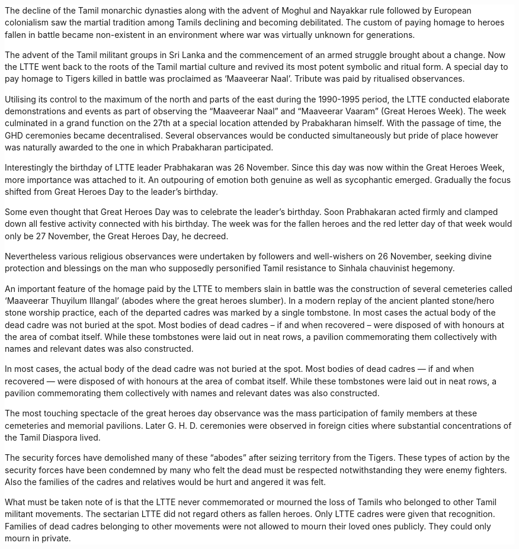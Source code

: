 The decline of the Tamil monarchic dynasties along with the advent of Moghul and Nayakkar rule followed by European colonialism saw the martial tradition among Tamils declining and becoming debilitated. The custom of paying homage to heroes fallen in battle became non-existent in an environment where war was virtually unknown for generations.

The advent of the Tamil militant groups in Sri Lanka and the commencement of an armed struggle brought about a change. Now the LTTE went back to the roots of the Tamil martial culture and revived its most potent symbolic and ritual form. A special day to pay homage to Tigers killed in battle was proclaimed as ‘Maaveerar Naal’. Tribute was paid by ritualised observances.

Utilising its control to the maximum of the north and parts of the east during the 1990-1995 period, the LTTE conducted elaborate demonstrations and events as part of observing the “Maaveerar Naal” and “Maaveerar Vaaram” (Great Heroes Week). The week culminated in a grand function on the 27th at a special location attended by Prabakharan himself. With the passage of time, the GHD ceremonies became decentralised. Several observances would be conducted simultaneously but pride of place however was naturally awarded to the one in which Prabakharan participated.

Interestingly the birthday of LTTE leader Prabhakaran was 26 November. Since this day was now within the Great Heroes Week, more importance was attached to it. An outpouring of emotion both genuine as well as sycophantic emerged. Gradually the focus shifted from Great Heroes Day to the leader’s birthday.

Some even thought that Great Heroes Day was to celebrate the leader’s birthday. Soon Prabhakaran acted firmly and clamped down all festive activity connected with his birthday. The week was for the fallen heroes and the red letter day of that week would only be 27 November, the Great Heroes Day, he decreed.

Nevertheless various religious observances were undertaken by followers and well-wishers on 26 November, seeking divine protection and blessings on the man who supposedly personified Tamil resistance to Sinhala chauvinist hegemony.

An important feature of the homage paid by the LTTE to members slain in battle was the construction of several cemeteries called ‘Maaveerar Thuyilum Illangal’ (abodes where the great heroes slumber). In a modern replay of the ancient planted stone/hero stone worship practice, each of the departed cadres was marked by a single tombstone. In most cases the actual body of the dead cadre was not buried at the spot. Most bodies of dead cadres – if and when recovered – were disposed of with honours at the area of combat itself. While these tombstones were laid out in neat rows, a pavilion commemorating them collectively with names and relevant dates was also constructed.

In most cases, the actual body of the dead cadre was not buried at the spot. Most bodies of dead cadres — if and when recovered — were disposed of with honours at the area of combat itself. While these tombstones were laid out in neat rows, a pavilion commemorating them collectively with names and relevant dates was also constructed.

The most touching spectacle of the great heroes day observance was the mass participation of family members at these cemeteries and memorial pavilions. Later G. H. D. ceremonies were observed in foreign cities where substantial concentrations of the Tamil Diaspora lived.

The security forces have demolished many of these “abodes” after seizing territory from the Tigers. These types of action by the security forces have been condemned by many who felt the dead must be respected notwithstanding they were enemy fighters. Also the families of the cadres and relatives would be hurt and angered it was felt.

What must be taken note of is that the LTTE never commemorated or mourned the loss of Tamils who belonged to other Tamil militant movements. The sectarian LTTE did not regard others as fallen heroes. Only LTTE cadres were given that recognition. Families of dead cadres belonging to other movements were not allowed to mourn their loved ones publicly. They could only mourn in private.
